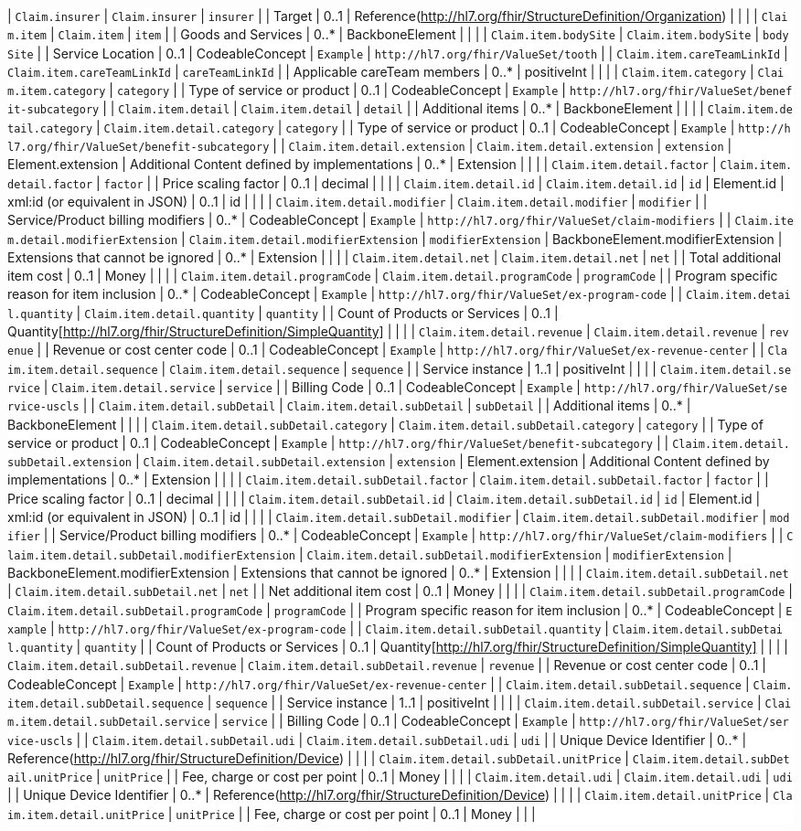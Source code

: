 | `Claim.insurer` | `Claim.insurer` | `insurer` |  | Target | 0..1 | Reference(http://hl7.org/fhir/StructureDefinition/Organization) |  |  |
| `Claim.item` | `Claim.item` | `item` |  | Goods and Services | 0..* | BackboneElement |  |  |
| `Claim.item.bodySite` | `Claim.item.bodySite` | `bodySite` |  | Service Location | 0..1 | CodeableConcept | `Example` | `http://hl7.org/fhir/ValueSet/tooth` |
| `Claim.item.careTeamLinkId` | `Claim.item.careTeamLinkId` | `careTeamLinkId` |  | Applicable careTeam members | 0..* | positiveInt |  |  |
| `Claim.item.category` | `Claim.item.category` | `category` |  | Type of service or product | 0..1 | CodeableConcept | `Example` | `http://hl7.org/fhir/ValueSet/benefit-subcategory` |
| `Claim.item.detail` | `Claim.item.detail` | `detail` |  | Additional items | 0..* | BackboneElement |  |  |
| `Claim.item.detail.category` | `Claim.item.detail.category` | `category` |  | Type of service or product | 0..1 | CodeableConcept | `Example` | `http://hl7.org/fhir/ValueSet/benefit-subcategory` |
| `Claim.item.detail.extension` | `Claim.item.detail.extension` | `extension` | Element.extension | Additional Content defined by implementations | 0..* | Extension |  |  |
| `Claim.item.detail.factor` | `Claim.item.detail.factor` | `factor` |  | Price scaling factor | 0..1 | decimal |  |  |
| `Claim.item.detail.id` | `Claim.item.detail.id` | `id` | Element.id | xml:id (or equivalent in JSON) | 0..1 | id |  |  |
| `Claim.item.detail.modifier` | `Claim.item.detail.modifier` | `modifier` |  | Service/Product billing modifiers | 0..* | CodeableConcept | `Example` | `http://hl7.org/fhir/ValueSet/claim-modifiers` |
| `Claim.item.detail.modifierExtension` | `Claim.item.detail.modifierExtension` | `modifierExtension` | BackboneElement.modifierExtension | Extensions that cannot be ignored | 0..* | Extension |  |  |
| `Claim.item.detail.net` | `Claim.item.detail.net` | `net` |  | Total additional item cost | 0..1 | Money |  |  |
| `Claim.item.detail.programCode` | `Claim.item.detail.programCode` | `programCode` |  | Program specific reason for item inclusion | 0..* | CodeableConcept | `Example` | `http://hl7.org/fhir/ValueSet/ex-program-code` |
| `Claim.item.detail.quantity` | `Claim.item.detail.quantity` | `quantity` |  | Count of Products or Services | 0..1 | Quantity[http://hl7.org/fhir/StructureDefinition/SimpleQuantity] |  |  |
| `Claim.item.detail.revenue` | `Claim.item.detail.revenue` | `revenue` |  | Revenue or cost center code | 0..1 | CodeableConcept | `Example` | `http://hl7.org/fhir/ValueSet/ex-revenue-center` |
| `Claim.item.detail.sequence` | `Claim.item.detail.sequence` | `sequence` |  | Service instance | 1..1 | positiveInt |  |  |
| `Claim.item.detail.service` | `Claim.item.detail.service` | `service` |  | Billing Code | 0..1 | CodeableConcept | `Example` | `http://hl7.org/fhir/ValueSet/service-uscls` |
| `Claim.item.detail.subDetail` | `Claim.item.detail.subDetail` | `subDetail` |  | Additional items | 0..* | BackboneElement |  |  |
| `Claim.item.detail.subDetail.category` | `Claim.item.detail.subDetail.category` | `category` |  | Type of service or product | 0..1 | CodeableConcept | `Example` | `http://hl7.org/fhir/ValueSet/benefit-subcategory` |
| `Claim.item.detail.subDetail.extension` | `Claim.item.detail.subDetail.extension` | `extension` | Element.extension | Additional Content defined by implementations | 0..* | Extension |  |  |
| `Claim.item.detail.subDetail.factor` | `Claim.item.detail.subDetail.factor` | `factor` |  | Price scaling factor | 0..1 | decimal |  |  |
| `Claim.item.detail.subDetail.id` | `Claim.item.detail.subDetail.id` | `id` | Element.id | xml:id (or equivalent in JSON) | 0..1 | id |  |  |
| `Claim.item.detail.subDetail.modifier` | `Claim.item.detail.subDetail.modifier` | `modifier` |  | Service/Product billing modifiers | 0..* | CodeableConcept | `Example` | `http://hl7.org/fhir/ValueSet/claim-modifiers` |
| `Claim.item.detail.subDetail.modifierExtension` | `Claim.item.detail.subDetail.modifierExtension` | `modifierExtension` | BackboneElement.modifierExtension | Extensions that cannot be ignored | 0..* | Extension |  |  |
| `Claim.item.detail.subDetail.net` | `Claim.item.detail.subDetail.net` | `net` |  | Net additional item cost | 0..1 | Money |  |  |
| `Claim.item.detail.subDetail.programCode` | `Claim.item.detail.subDetail.programCode` | `programCode` |  | Program specific reason for item inclusion | 0..* | CodeableConcept | `Example` | `http://hl7.org/fhir/ValueSet/ex-program-code` |
| `Claim.item.detail.subDetail.quantity` | `Claim.item.detail.subDetail.quantity` | `quantity` |  | Count of Products or Services | 0..1 | Quantity[http://hl7.org/fhir/StructureDefinition/SimpleQuantity] |  |  |
| `Claim.item.detail.subDetail.revenue` | `Claim.item.detail.subDetail.revenue` | `revenue` |  | Revenue or cost center code | 0..1 | CodeableConcept | `Example` | `http://hl7.org/fhir/ValueSet/ex-revenue-center` |
| `Claim.item.detail.subDetail.sequence` | `Claim.item.detail.subDetail.sequence` | `sequence` |  | Service instance | 1..1 | positiveInt |  |  |
| `Claim.item.detail.subDetail.service` | `Claim.item.detail.subDetail.service` | `service` |  | Billing Code | 0..1 | CodeableConcept | `Example` | `http://hl7.org/fhir/ValueSet/service-uscls` |
| `Claim.item.detail.subDetail.udi` | `Claim.item.detail.subDetail.udi` | `udi` |  | Unique Device Identifier | 0..* | Reference(http://hl7.org/fhir/StructureDefinition/Device) |  |  |
| `Claim.item.detail.subDetail.unitPrice` | `Claim.item.detail.subDetail.unitPrice` | `unitPrice` |  | Fee, charge or cost per point | 0..1 | Money |  |  |
| `Claim.item.detail.udi` | `Claim.item.detail.udi` | `udi` |  | Unique Device Identifier | 0..* | Reference(http://hl7.org/fhir/StructureDefinition/Device) |  |  |
| `Claim.item.detail.unitPrice` | `Claim.item.detail.unitPrice` | `unitPrice` |  | Fee, charge or cost per point | 0..1 | Money |  |  |